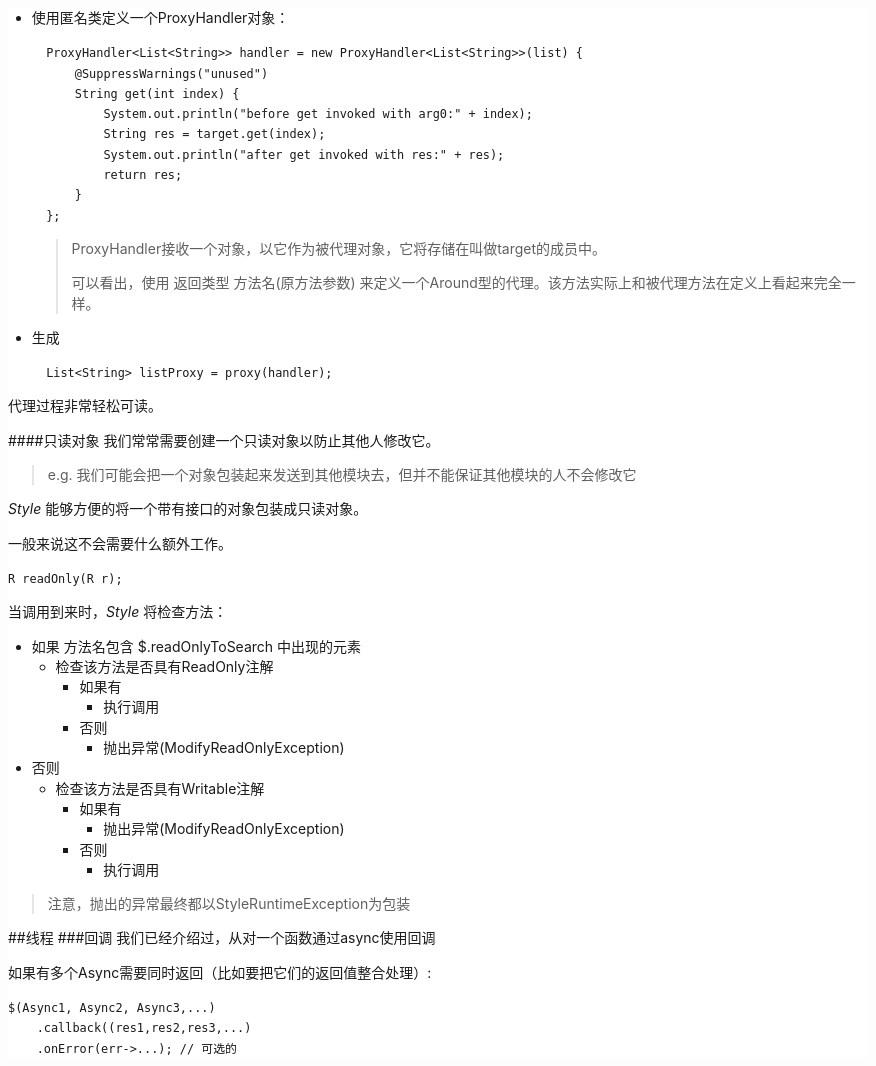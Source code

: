 * 使用匿名类定义一个ProxyHandler对象：
		
		ProxyHandler<List<String>> handler = new ProxyHandler<List<String>>(list) {
			@SuppressWarnings("unused")
			String get(int index) {
				System.out.println("before get invoked with arg0:" + index);
				String res = target.get(index);
				System.out.println("after get invoked with res:" + res);
				return res;
			}
		};
	
	>
	>ProxyHandler接收一个对象，以它作为被代理对象，它将存储在叫做target的成员中。
	>
	>可以看出，使用 返回类型 方法名(原方法参数) 来定义一个Around型的代理。该方法实际上和被代理方法在定义上看起来完全一样。
	
* 生成

		List<String> listProxy = proxy(handler);
		
代理过程非常轻松可读。

####只读对象
我们常常需要创建一个只读对象以防止其他人修改它。
>e.g. 我们可能会把一个对象包装起来发送到其他模块去，但并不能保证其他模块的人不会修改它

*Style* 能够方便的将一个带有接口的对象包装成只读对象。

一般来说这不会需要什么额外工作。

	R readOnly(R r);

当调用到来时，*Style* 将检查方法：

* 如果 方法名包含 $.readOnlyToSearch 中出现的元素
	* 检查该方法是否具有ReadOnly注解
		* 如果有
			* 执行调用
		* 否则
			* 抛出异常(ModifyReadOnlyException)
* 否则
	* 检查该方法是否具有Writable注解
		* 如果有
			* 抛出异常(ModifyReadOnlyException)
		* 否则
			* 执行调用

>注意，抛出的异常最终都以StyleRuntimeException为包装
	
##线程
###回调
我们已经介绍过，从对一个函数通过async使用回调

如果有多个Async需要同时返回（比如要把它们的返回值整合处理）:

	$(Async1, Async2, Async3,...)
		.callback((res1,res2,res3,...)
		.onError(err->...); // 可选的
		